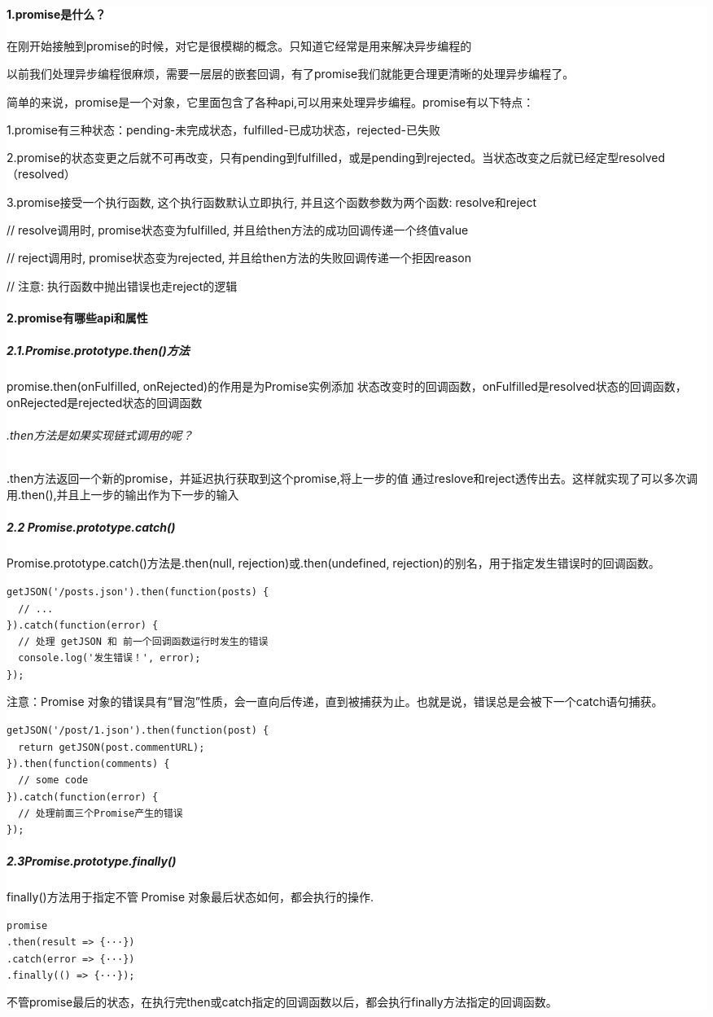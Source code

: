 #### 1.promise是什么？
在刚开始接触到promise的时候，对它是很模糊的概念。只知道它经常是用来解决异步编程的

以前我们处理异步编程很麻烦，需要一层层的嵌套回调，有了promise我们就能更合理更清晰的处理异步编程了。

简单的来说，promise是一个对象，它里面包含了各种api,可以用来处理异步编程。promise有以下特点：

1.promise有三种状态：pending-未完成状态，fulfilled-已成功状态，rejected-已失败

2.promise的状态变更之后就不可再改变，只有pending到fulfilled，或是pending到rejected。当状态改变之后就已经定型resolved（resolved）

3.promise接受一个执行函数, 这个执行函数默认立即执行, 并且这个函数参数为两个函数: resolve和reject

// resolve调用时, promise状态变为fulfilled, 并且给then方法的成功回调传递一个终值value

// reject调用时, promise状态变为rejected, 并且给then方法的失败回调传递一个拒因reason

// 注意: 执行函数中抛出错误也走reject的逻辑

#### 2.promise有哪些api和属性

##### 2.1.Promise.prototype.then()方法
promise.then(onFulfilled, onRejected)的作用是为Promise实例添加 状态改变时的回调函数，onFulfilled是resolved状态的回调函数，onRejected是rejected状态的回调函数

###### .then方法是如果实现链式调用的呢？
.then方法返回一个新的promise，并延迟执行获取到这个promise,将上一步的值 通过reslove和reject透传出去。这样就实现了可以多次调用.then(),并且上一步的输出作为下一步的输入


##### 2.2 Promise.prototype.catch()
Promise.prototype.catch()方法是.then(null, rejection)或.then(undefined, rejection)的别名，用于指定发生错误时的回调函数。

```
getJSON('/posts.json').then(function(posts) {
  // ...
}).catch(function(error) {
  // 处理 getJSON 和 前一个回调函数运行时发生的错误
  console.log('发生错误！', error);
});
```
注意：Promise 对象的错误具有“冒泡”性质，会一直向后传递，直到被捕获为止。也就是说，错误总是会被下一个catch语句捕获。

```
getJSON('/post/1.json').then(function(post) {
  return getJSON(post.commentURL);
}).then(function(comments) {
  // some code
}).catch(function(error) {
  // 处理前面三个Promise产生的错误
});
```
##### 2.3Promise.prototype.finally()
finally()方法用于指定不管 Promise 对象最后状态如何，都会执行的操作.


```
promise
.then(result => {···})
.catch(error => {···})
.finally(() => {···});
```
不管promise最后的状态，在执行完then或catch指定的回调函数以后，都会执行finally方法指定的回调函数。
